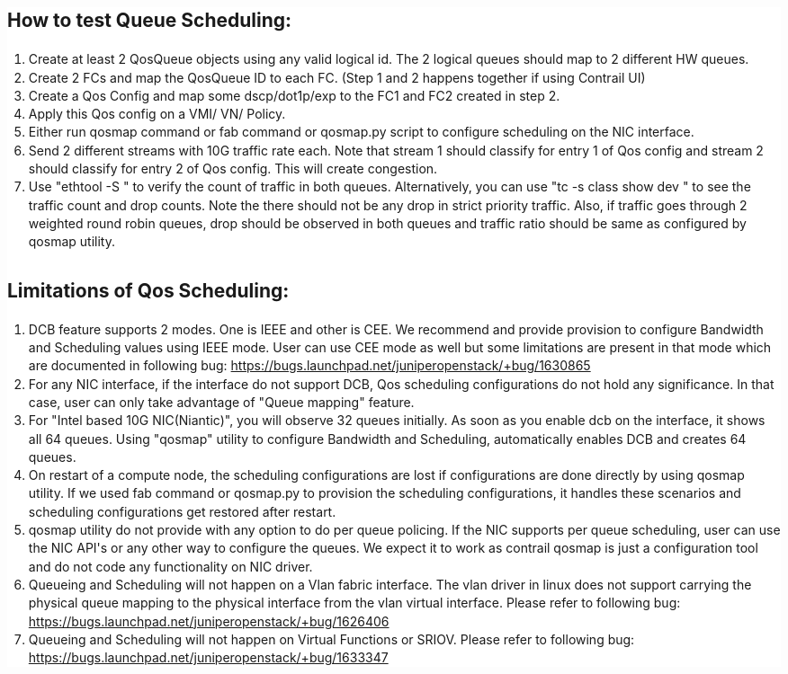 
## How to test Queue Scheduling:
1. Create at least 2 QosQueue objects using any valid logical id. The 2 logical queues should map to 2 different HW queues.
2. Create 2 FCs and map the QosQueue ID to each FC. (Step 1 and 2 happens together if using Contrail UI)
3. Create a Qos Config and map some dscp/dot1p/exp to the FC1 and FC2 created in step 2.
4. Apply this Qos config on a VMI/ VN/ Policy.
5. Either run qosmap command or fab command or qosmap.py script to configure scheduling on the NIC interface.
6. Send 2 different streams with 10G traffic rate each. Note that stream 1 should classify for entry 1 of Qos config and stream 2 should classify for entry 2 of Qos config. This will create congestion.
7. Use "ethtool -S <interface>" to verify the count of traffic in both queues.
   Alternatively, you can use "tc -s class show dev <interface>" to see the traffic count and drop counts.
   Note the there should not be any drop in strict priority traffic.
   Also, if traffic goes through 2 weighted round robin queues, drop should be observed in both queues and traffic ratio should be same as configured by qosmap utility.


## Limitations of Qos Scheduling:

1. DCB feature supports 2 modes. One is IEEE and other is CEE. We recommend and provide provision to configure Bandwidth and Scheduling values using IEEE mode. User can use CEE mode as well but some limitations are present in that mode which are documented in following bug: https://bugs.launchpad.net/juniperopenstack/+bug/1630865
2. For any NIC interface, if the interface do not support DCB, Qos scheduling configurations do not hold any significance. In that case, user can only take advantage of "Queue mapping" feature.
3. For "Intel based 10G NIC(Niantic)", you will observe 32 queues initially. As soon as you enable dcb on the interface, it shows all 64 queues. Using "qosmap" utility to configure Bandwidth and Scheduling, automatically enables DCB and creates 64 queues.
4. On restart of a compute node, the scheduling configurations are lost if configurations are done directly by using qosmap utility. If we used fab command or qosmap.py to provision the scheduling configurations, it handles these scenarios and scheduling configurations get restored after restart.
5. qosmap utility do not provide with any option to do per queue policing. If the NIC supports per queue scheduling, user can use the NIC API's or any other way to configure the queues. We expect it to work as contrail qosmap is just a configuration tool and do not code any functionality on NIC driver.
6. Queueing and Scheduling will not happen on a Vlan fabric interface. The vlan driver in linux does not support carrying the physical queue mapping to the physical interface from the vlan virtual interface. Please refer to following bug:
https://bugs.launchpad.net/juniperopenstack/+bug/1626406
7. Queueing and Scheduling will not happen on Virtual Functions or SRIOV. Please refer to following bug:
https://bugs.launchpad.net/juniperopenstack/+bug/1633347